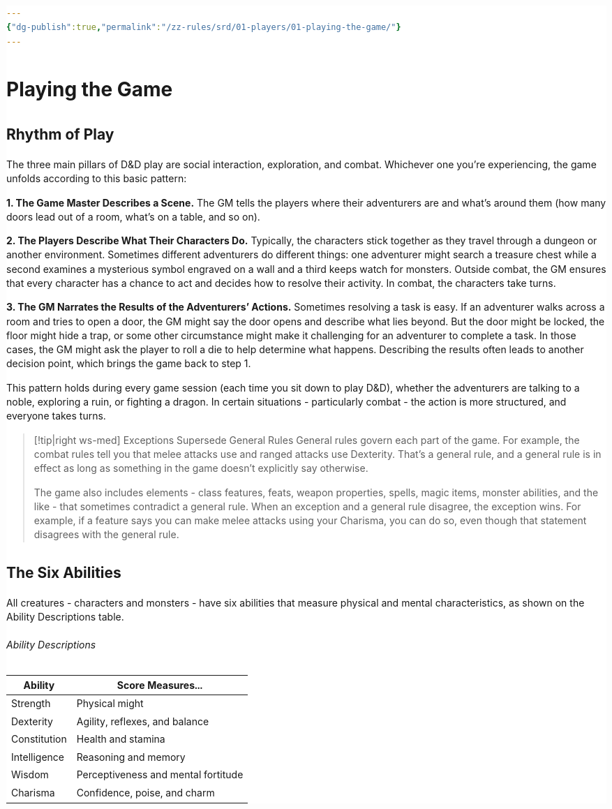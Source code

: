 ```yaml
---
{"dg-publish":true,"permalink":"/zz-rules/srd/01-players/01-playing-the-game/"}
---
```


# Playing the Game  
## Rhythm of Play 
The three main pillars of D&D play are social interaction, exploration, and combat. Whichever one you’re experiencing, the game unfolds according to this basic pattern:  

   **1. The Game Master Describes a Scene.** The GM tells the players where their adventurers are and what’s around them (how many doors lead out of a room, what’s on a table, and so on).

   **2. The Players Describe What Their Characters Do.** Typically, the characters stick together as they travel through a dungeon or another environment. Sometimes different adventurers do different things: one adventurer might search a treasure chest while a second examines a mysterious symbol engraved on a wall and a third keeps watch for monsters. Outside combat, the GM ensures that every character has a chance to act and decides how to resolve their activity. In combat, the characters take turns.
   
   **3. The GM Narrates the Results of the Adventurers’ Actions.** Sometimes resolving a task is easy. If an adventurer walks across a room and tries to open a door, the GM might say the door opens and describe what lies beyond. But the door might be locked, the floor might hide a trap, or some other circumstance might make it challenging for an adventurer to complete a task. In those cases, the GM might ask the player to roll a die to help determine what happens. Describing the results often leads to another decision point, which brings the game back to step 1.

This pattern holds during every game session (each time you sit down to play D&D), whether the adventurers are talking to a noble, exploring a ruin, or fighting a dragon. In certain situations - particularly combat - the action is more structured, and everyone takes turns.

> [!tip|right ws-med] Exceptions Supersede General Rules
> General rules govern each part of the game. For example, the combat rules tell you that melee attacks use and ranged attacks use Dexterity. That’s a general rule, and a general rule is in effect as long as something in the game doesn’t explicitly say otherwise.
> 
> The game also includes elements - class features, feats, weapon properties, spells, magic items, monster abilities, and the like - that sometimes contradict a general rule. When an exception and a general rule disagree, the exception wins. For example, if a feature says you can make melee attacks using your Charisma, you can do so, even though that statement disagrees with the general rule.

## The Six Abilities  
All creatures - characters and monsters - have six abilities that measure physical and mental characteristics, as shown on the Ability Descriptions table.

###### Ability Descriptions  

| Ability | Score Measures... |
|-|-|
| Strength | Physical might |
| Dexterity | Agility, reflexes, and balance |
| Constitution | Health and stamina |
| Intelligence | Reasoning and memory |
| Wisdom | Perceptiveness and mental fortitude |
| Charisma | Confidence, poise, and charm |
